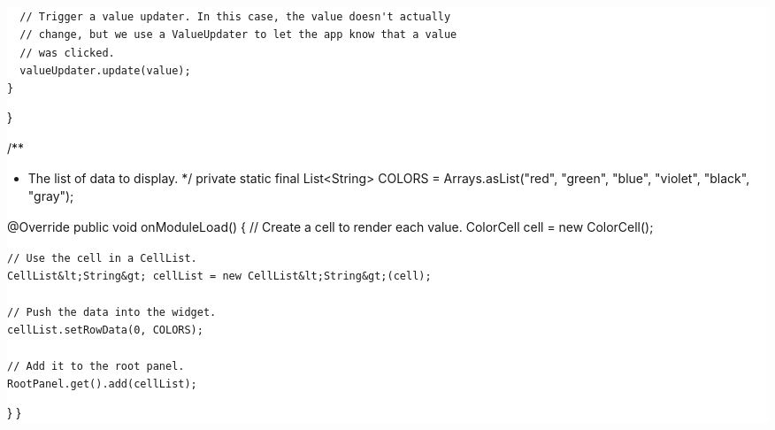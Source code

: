       // Trigger a value updater. In this case, the value doesn't actually
      // change, but we use a ValueUpdater to let the app know that a value
      // was clicked.
      valueUpdater.update(value);
    }
  }

  /**
   * The list of data to display.
   */
  private static final List&lt;String&gt; COLORS = Arrays.asList("red", "green", "blue", "violet",
      "black", "gray");

  @Override
  public void onModuleLoad() {
    // Create a cell to render each value.
    ColorCell cell = new ColorCell();

    // Use the cell in a CellList.
    CellList&lt;String&gt; cellList = new CellList&lt;String&gt;(cell);

    // Push the data into the widget.
    cellList.setRowData(0, COLORS);

    // Add it to the root panel.
    RootPanel.get().add(cellList);
  }
}
</pre>